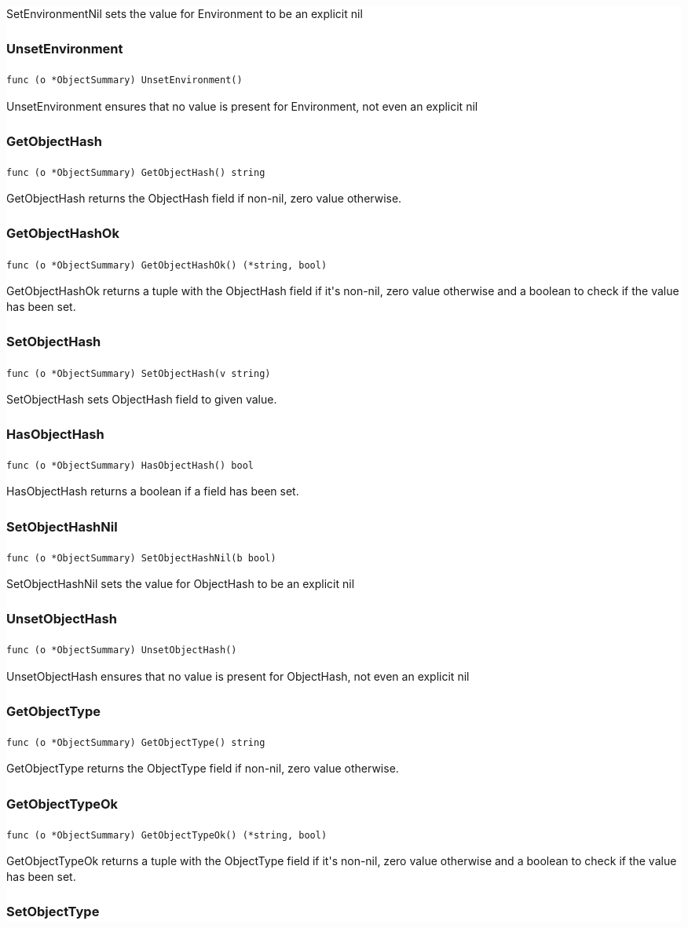  SetEnvironmentNil sets the value for Environment to be an explicit nil

### UnsetEnvironment
`func (o *ObjectSummary) UnsetEnvironment()`

UnsetEnvironment ensures that no value is present for Environment, not even an explicit nil
### GetObjectHash

`func (o *ObjectSummary) GetObjectHash() string`

GetObjectHash returns the ObjectHash field if non-nil, zero value otherwise.

### GetObjectHashOk

`func (o *ObjectSummary) GetObjectHashOk() (*string, bool)`

GetObjectHashOk returns a tuple with the ObjectHash field if it's non-nil, zero value otherwise
and a boolean to check if the value has been set.

### SetObjectHash

`func (o *ObjectSummary) SetObjectHash(v string)`

SetObjectHash sets ObjectHash field to given value.

### HasObjectHash

`func (o *ObjectSummary) HasObjectHash() bool`

HasObjectHash returns a boolean if a field has been set.

### SetObjectHashNil

`func (o *ObjectSummary) SetObjectHashNil(b bool)`

 SetObjectHashNil sets the value for ObjectHash to be an explicit nil

### UnsetObjectHash
`func (o *ObjectSummary) UnsetObjectHash()`

UnsetObjectHash ensures that no value is present for ObjectHash, not even an explicit nil
### GetObjectType

`func (o *ObjectSummary) GetObjectType() string`

GetObjectType returns the ObjectType field if non-nil, zero value otherwise.

### GetObjectTypeOk

`func (o *ObjectSummary) GetObjectTypeOk() (*string, bool)`

GetObjectTypeOk returns a tuple with the ObjectType field if it's non-nil, zero value otherwise
and a boolean to check if the value has been set.

### SetObjectType
